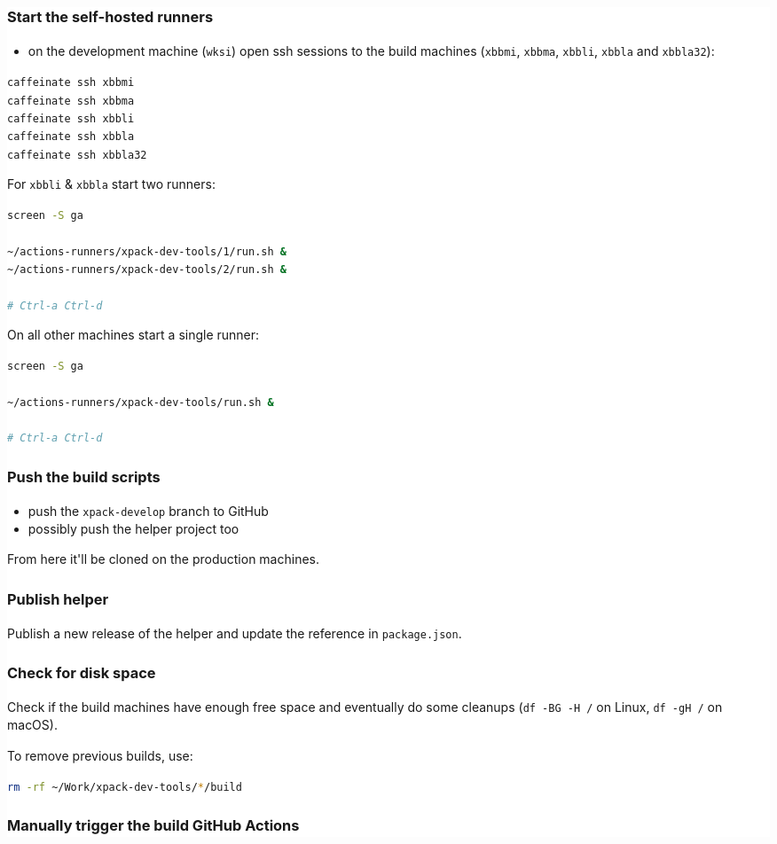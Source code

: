 ### Start the self-hosted runners

- on the development machine (`wksi`) open ssh sessions to the build
machines (`xbbmi`, `xbbma`, `xbbli`, `xbbla` and `xbbla32`):

```sh
caffeinate ssh xbbmi
caffeinate ssh xbbma
caffeinate ssh xbbli
caffeinate ssh xbbla
caffeinate ssh xbbla32
```

For `xbbli` & `xbbla` start two runners:

```sh
screen -S ga

~/actions-runners/xpack-dev-tools/1/run.sh &
~/actions-runners/xpack-dev-tools/2/run.sh &

# Ctrl-a Ctrl-d
```

On all other machines start a single runner:

```sh
screen -S ga

~/actions-runners/xpack-dev-tools/run.sh &

# Ctrl-a Ctrl-d
```

### Push the build scripts

- push the `xpack-develop` branch to GitHub
- possibly push the helper project too

From here it'll be cloned on the production machines.

### Publish helper

Publish a new release of the helper and update the reference in `package.json`.

### Check for disk space

Check if the build machines have enough free space and eventually
do some cleanups (`df -BG -H /` on Linux, `df -gH /` on macOS).

To remove previous builds, use:

```sh
rm -rf ~/Work/xpack-dev-tools/*/build
```

### Manually trigger the build GitHub Actions
